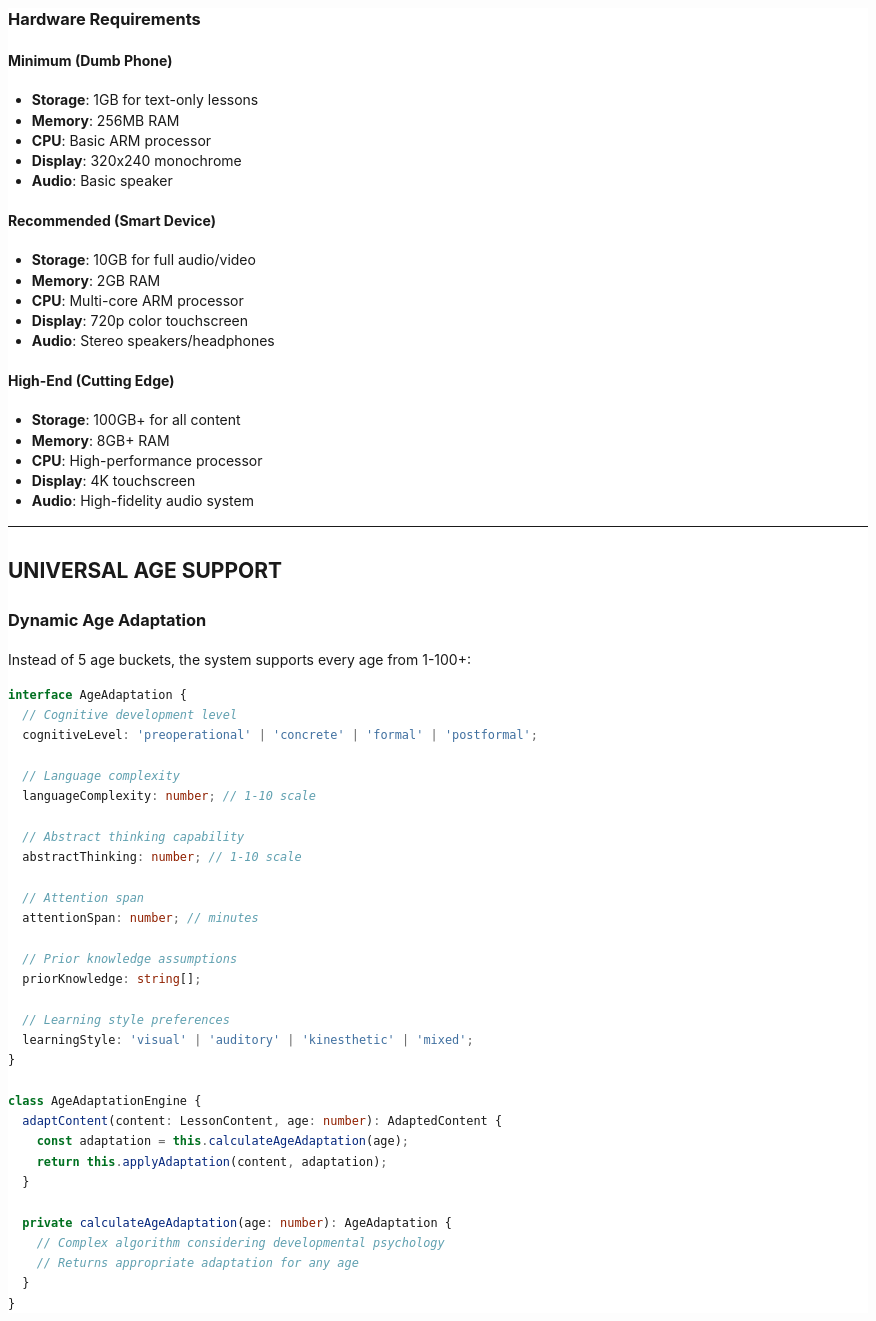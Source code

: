 ### Hardware Requirements

#### Minimum (Dumb Phone)
- **Storage**: 1GB for text-only lessons
- **Memory**: 256MB RAM
- **CPU**: Basic ARM processor
- **Display**: 320x240 monochrome
- **Audio**: Basic speaker

#### Recommended (Smart Device)
- **Storage**: 10GB for full audio/video
- **Memory**: 2GB RAM
- **CPU**: Multi-core ARM processor
- **Display**: 720p color touchscreen
- **Audio**: Stereo speakers/headphones

#### High-End (Cutting Edge)
- **Storage**: 100GB+ for all content
- **Memory**: 8GB+ RAM
- **CPU**: High-performance processor
- **Display**: 4K touchscreen
- **Audio**: High-fidelity audio system

---

## UNIVERSAL AGE SUPPORT

### Dynamic Age Adaptation
Instead of 5 age buckets, the system supports every age from 1-100+:

```typescript
interface AgeAdaptation {
  // Cognitive development level
  cognitiveLevel: 'preoperational' | 'concrete' | 'formal' | 'postformal';
  
  // Language complexity
  languageComplexity: number; // 1-10 scale
  
  // Abstract thinking capability
  abstractThinking: number; // 1-10 scale
  
  // Attention span
  attentionSpan: number; // minutes
  
  // Prior knowledge assumptions
  priorKnowledge: string[];
  
  // Learning style preferences
  learningStyle: 'visual' | 'auditory' | 'kinesthetic' | 'mixed';
}

class AgeAdaptationEngine {
  adaptContent(content: LessonContent, age: number): AdaptedContent {
    const adaptation = this.calculateAgeAdaptation(age);
    return this.applyAdaptation(content, adaptation);
  }
  
  private calculateAgeAdaptation(age: number): AgeAdaptation {
    // Complex algorithm considering developmental psychology
    // Returns appropriate adaptation for any age
  }
}
```
